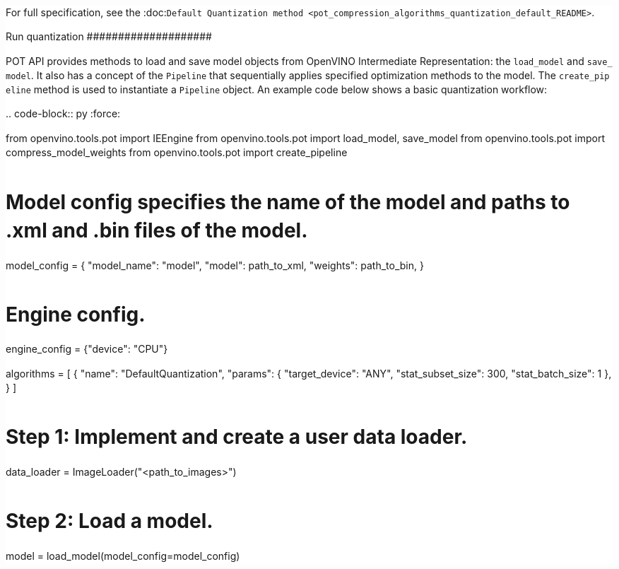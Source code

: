 For full specification, see the :doc:`Default Quantization method <pot_compression_algorithms_quantization_default_README>`.

Run quantization
####################

POT API provides methods to load and save model objects from OpenVINO Intermediate Representation: the ``load_model`` and ``save_model``. It also has a concept of the ``Pipeline`` that sequentially applies specified optimization methods to the model. The ``create_pipeline`` method is used to instantiate a ``Pipeline`` object.
An example code below shows a basic quantization workflow:


.. code-block:: py
   :force:

   from openvino.tools.pot import IEEngine
   from openvino.tools.pot import load_model, save_model
   from openvino.tools.pot import compress_model_weights
   from openvino.tools.pot import create_pipeline

   # Model config specifies the name of the model and paths to .xml and .bin files of the model.
   model_config = 
   {
       "model_name": "model",
       "model": path_to_xml,
       "weights": path_to_bin,
   }

   # Engine config.
   engine_config = {"device": "CPU"}

   algorithms = [
       {
           "name": "DefaultQuantization",
           "params": {
               "target_device": "ANY",
               "stat_subset_size": 300,
               "stat_batch_size": 1
           },
       }
   ]

   # Step 1: Implement and create a user data loader.
   data_loader = ImageLoader("<path_to_images>")

   # Step 2: Load a model.
   model = load_model(model_config=model_config)
